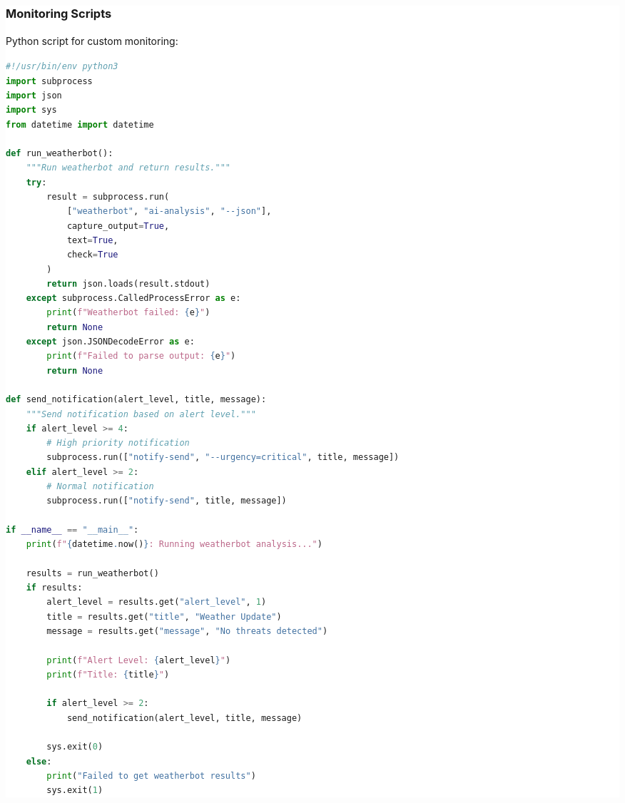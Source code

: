 ### Monitoring Scripts

Python script for custom monitoring:

```python
#!/usr/bin/env python3
import subprocess
import json
import sys
from datetime import datetime

def run_weatherbot():
    """Run weatherbot and return results."""
    try:
        result = subprocess.run(
            ["weatherbot", "ai-analysis", "--json"],
            capture_output=True,
            text=True,
            check=True
        )
        return json.loads(result.stdout)
    except subprocess.CalledProcessError as e:
        print(f"Weatherbot failed: {e}")
        return None
    except json.JSONDecodeError as e:
        print(f"Failed to parse output: {e}")
        return None

def send_notification(alert_level, title, message):
    """Send notification based on alert level."""
    if alert_level >= 4:
        # High priority notification
        subprocess.run(["notify-send", "--urgency=critical", title, message])
    elif alert_level >= 2:
        # Normal notification
        subprocess.run(["notify-send", title, message])

if __name__ == "__main__":
    print(f"{datetime.now()}: Running weatherbot analysis...")
    
    results = run_weatherbot()
    if results:
        alert_level = results.get("alert_level", 1)
        title = results.get("title", "Weather Update")
        message = results.get("message", "No threats detected")
        
        print(f"Alert Level: {alert_level}")
        print(f"Title: {title}")
        
        if alert_level >= 2:
            send_notification(alert_level, title, message)
            
        sys.exit(0)
    else:
        print("Failed to get weatherbot results")
        sys.exit(1)
```
